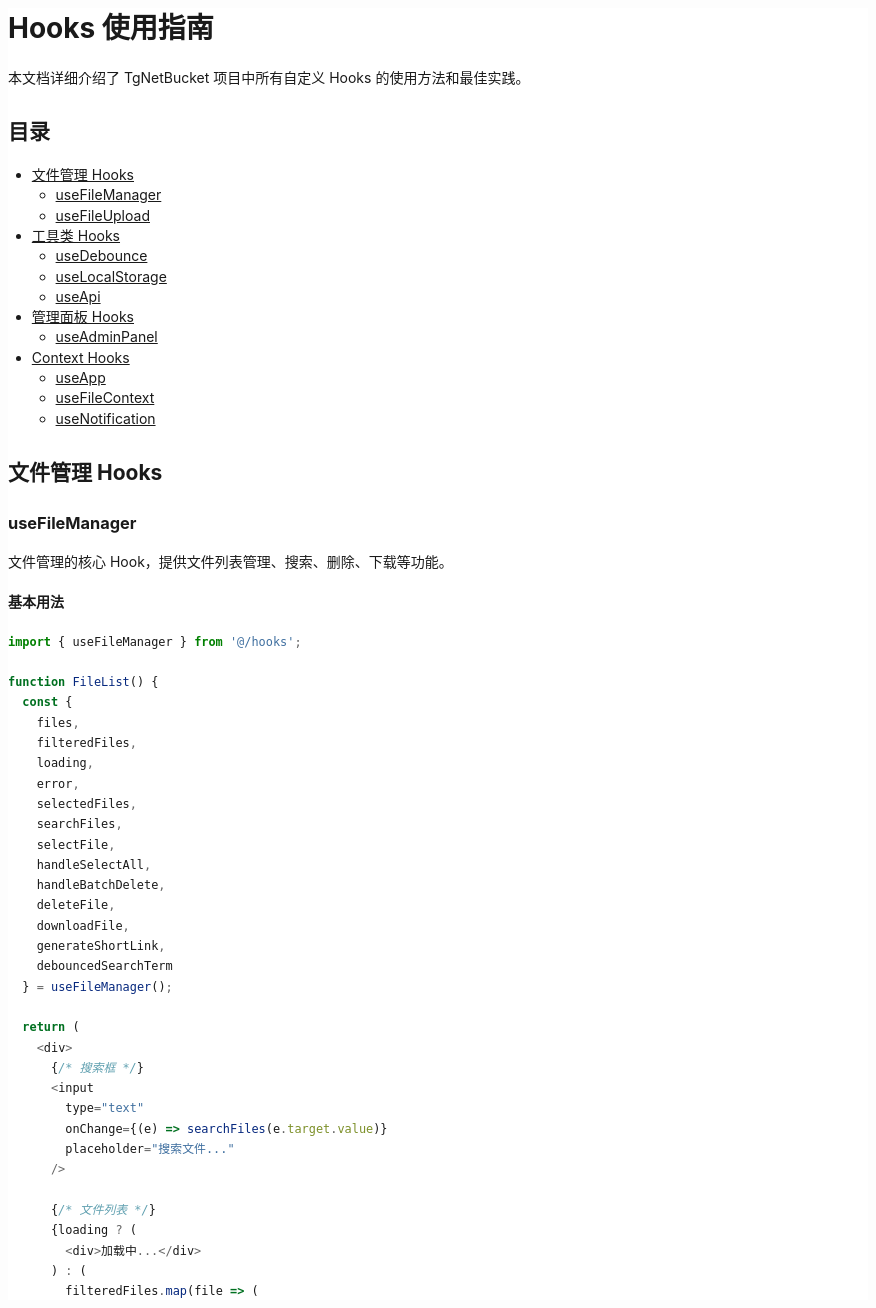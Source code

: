 # Hooks 使用指南

本文档详细介绍了 TgNetBucket 项目中所有自定义 Hooks 的使用方法和最佳实践。

## 目录

- [文件管理 Hooks](#文件管理-hooks)
  - [useFileManager](#usefilemanager)
  - [useFileUpload](#usefileupload)
- [工具类 Hooks](#工具类-hooks)
  - [useDebounce](#usedebounce)
  - [useLocalStorage](#uselocalstorage)
  - [useApi](#useapi)
- [管理面板 Hooks](#管理面板-hooks)
  - [useAdminPanel](#useadminpanel)
- [Context Hooks](#context-hooks)
  - [useApp](#useapp)
  - [useFileContext](#usefilecontext)
  - [useNotification](#usenotification)

## 文件管理 Hooks

### useFileManager

文件管理的核心 Hook，提供文件列表管理、搜索、删除、下载等功能。

#### 基本用法

```javascript
import { useFileManager } from '@/hooks';

function FileList() {
  const {
    files,
    filteredFiles,
    loading,
    error,
    selectedFiles,
    searchFiles,
    selectFile,
    handleSelectAll,
    handleBatchDelete,
    deleteFile,
    downloadFile,
    generateShortLink,
    debouncedSearchTerm
  } = useFileManager();

  return (
    <div>
      {/* 搜索框 */}
      <input 
        type="text"
        onChange={(e) => searchFiles(e.target.value)}
        placeholder="搜索文件..."
      />
      
      {/* 文件列表 */}
      {loading ? (
        <div>加载中...</div>
      ) : (
        filteredFiles.map(file => (
```